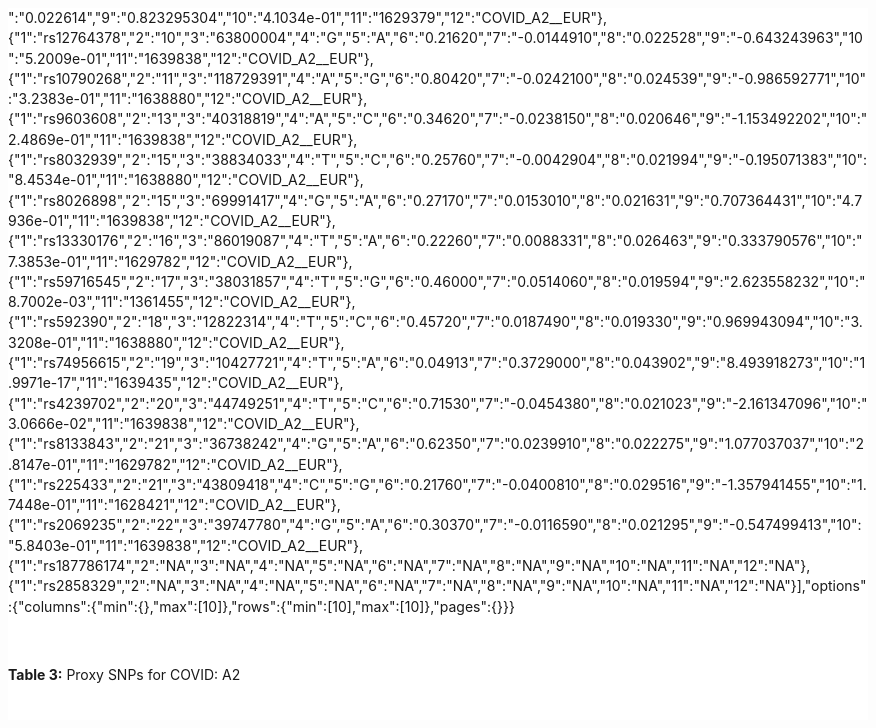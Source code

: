 ":"0.022614","9":"0.823295304","10":"4.1034e-01","11":"1629379","12":"COVID_A2__EUR"},{"1":"rs12764378","2":"10","3":"63800004","4":"G","5":"A","6":"0.21620","7":"-0.0144910","8":"0.022528","9":"-0.643243963","10":"5.2009e-01","11":"1639838","12":"COVID_A2__EUR"},{"1":"rs10790268","2":"11","3":"118729391","4":"A","5":"G","6":"0.80420","7":"-0.0242100","8":"0.024539","9":"-0.986592771","10":"3.2383e-01","11":"1638880","12":"COVID_A2__EUR"},{"1":"rs9603608","2":"13","3":"40318819","4":"A","5":"C","6":"0.34620","7":"-0.0238150","8":"0.020646","9":"-1.153492202","10":"2.4869e-01","11":"1639838","12":"COVID_A2__EUR"},{"1":"rs8032939","2":"15","3":"38834033","4":"T","5":"C","6":"0.25760","7":"-0.0042904","8":"0.021994","9":"-0.195071383","10":"8.4534e-01","11":"1638880","12":"COVID_A2__EUR"},{"1":"rs8026898","2":"15","3":"69991417","4":"G","5":"A","6":"0.27170","7":"0.0153010","8":"0.021631","9":"0.707364431","10":"4.7936e-01","11":"1639838","12":"COVID_A2__EUR"},{"1":"rs13330176","2":"16","3":"86019087","4":"T","5":"A","6":"0.22260","7":"0.0088331","8":"0.026463","9":"0.333790576","10":"7.3853e-01","11":"1629782","12":"COVID_A2__EUR"},{"1":"rs59716545","2":"17","3":"38031857","4":"T","5":"G","6":"0.46000","7":"0.0514060","8":"0.019594","9":"2.623558232","10":"8.7002e-03","11":"1361455","12":"COVID_A2__EUR"},{"1":"rs592390","2":"18","3":"12822314","4":"T","5":"C","6":"0.45720","7":"0.0187490","8":"0.019330","9":"0.969943094","10":"3.3208e-01","11":"1638880","12":"COVID_A2__EUR"},{"1":"rs74956615","2":"19","3":"10427721","4":"T","5":"A","6":"0.04913","7":"0.3729000","8":"0.043902","9":"8.493918273","10":"1.9971e-17","11":"1639435","12":"COVID_A2__EUR"},{"1":"rs4239702","2":"20","3":"44749251","4":"T","5":"C","6":"0.71530","7":"-0.0454380","8":"0.021023","9":"-2.161347096","10":"3.0666e-02","11":"1639838","12":"COVID_A2__EUR"},{"1":"rs8133843","2":"21","3":"36738242","4":"G","5":"A","6":"0.62350","7":"0.0239910","8":"0.022275","9":"1.077037037","10":"2.8147e-01","11":"1629782","12":"COVID_A2__EUR"},{"1":"rs225433","2":"21","3":"43809418","4":"C","5":"G","6":"0.21760","7":"-0.0400810","8":"0.029516","9":"-1.357941455","10":"1.7448e-01","11":"1628421","12":"COVID_A2__EUR"},{"1":"rs2069235","2":"22","3":"39747780","4":"G","5":"A","6":"0.30370","7":"-0.0116590","8":"0.021295","9":"-0.547499413","10":"5.8403e-01","11":"1639838","12":"COVID_A2__EUR"},{"1":"rs187786174","2":"NA","3":"NA","4":"NA","5":"NA","6":"NA","7":"NA","8":"NA","9":"NA","10":"NA","11":"NA","12":"NA"},{"1":"rs2858329","2":"NA","3":"NA","4":"NA","5":"NA","6":"NA","7":"NA","8":"NA","9":"NA","10":"NA","11":"NA","12":"NA"}],"options":{"columns":{"min":{},"max":[10]},"rows":{"min":[10],"max":[10]},"pages":{}}}
  </script>
</div>
<br>

**Table 3:** Proxy SNPs for COVID: A2
<div data-pagedtable="false">
  <script data-pagedtable-source type="application/json">
{"columns":[{"label":["target_snp"],"name":[1],"type":["chr"],"align":["left"]},{"label":["proxy_snp"],"name":[2],"type":["chr"],"align":["left"]},{"label":["ld.r2"],"name":[3],"type":["dbl"],"align":["right"]},{"label":["Dprime"],"name":[4],"type":["dbl"],"align":["right"]},{"label":["PHASE"],"name":[5],"type":["chr"],"align":["left"]},{"label":["X12"],"name":[6],"type":["lgl"],"align":["right"]},{"label":["CHROM"],"name":[7],"type":["dbl"],"align":["right"]},{"label":["POS"],"name":[8],"type":["dbl"],"align":["right"]},{"label":["REF.proxy"],"name":[9],"type":["chr"],"align":["left"]},{"label":["ALT.proxy"],"name":[10],"type":["chr"],"align":["left"]},{"label":["AF"],"name":[11],"type":["dbl"],"align":["right"]},{"label":["BETA"],"name":[12],"type":["dbl"],"align":["right"]},{"label":["SE"],"name":[13],"type":["dbl"],"align":["right"]},{"label":["Z"],"name":[14],"type":["dbl"],"align":["right"]},{"label":["P"],"name":[15],"type":["dbl"],"align":["right"]},{"label":["N"],"name":[16],"type":["dbl"],"align":["right"]},{"label":["TRAIT"],"name":[17],"type":["chr"],"align":["left"]},{"label":["ref"],"name":[18],"type":["chr"],"align":["left"]},{"label":["ref.proxy"],"name":[19],"type":["chr"],"align":["left"]},{"label":["alt"],"name":[20],"type":["chr"],"align":["left"]},{"label":["alt.proxy"],"name":[21],"type":["chr"],"align":["left"]},{"label":["ALT"],"name":[22],"type":["chr"],"align":["left"]},{"label":["REF"],"name":[23],"type":["chr"],"align":["left"]},{"label":["proxy.outcome"],"name":[24],"type":["lgl"],"align":["right"]}],"data":[{"1":"rs187786174","2":"rs745368","3":"0.990767","4":"1","5":"AT/GC","6":"NA","7":"1","8":"2524205","9":"C","10":"T","11":"0.3285","12":"0.0087792","13":"0.020728","14":"0.423543","15":"0.67189","16":"1639435","17":"COVID_A2__EUR","18":"A","19":"T","20":"G","21":"C","22":"A","23":"G","24":"TRUE"},{"1":"rs2858329","2":"rs9275101","3":"0.988131","4":"1","5":"AG/GA","6":"NA","7":"6","8":"32649355","9":"G","10":"A","11":"0.4786","12":"-0.0577230","13":"0.024062","14":"-2.398928","15":"0.01644","16":"1514509","17":"COVID_A2__EUR","18":"A","19":"G","20":"G","21":"A","22":"G","23":"A","24":"TRUE"}],"options":{"columns":{"min":{},"max":[10]},"rows":{"min":[10],"max":[10]},"pages":{}}}
  </script>
</div>
<br>

